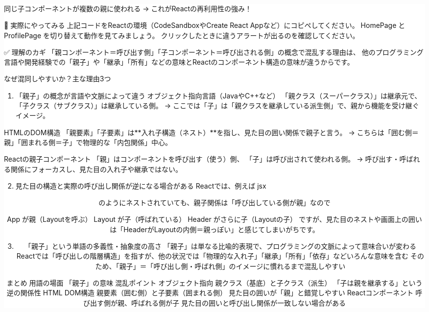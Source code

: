 同じ子コンポーネントが複数の親に使われる
→ これがReactの再利用性の強み！

📝 実際にやってみる
上記コードをReactの環境（CodeSandboxやCreate React Appなど）にコピペしてください。
HomePage と ProfilePage を切り替えて動作を見てみましょう。
クリックしたときに違うアラートが出るのを確認してください。




✅ 理解のカギ
「親コンポーネント＝呼び出す側」「子コンポーネント＝呼び出される側」の概念で混乱する理由は、
他のプログラミング言語や開発経験での「親子」や「継承」「所有」などの意味とReactのコンポーネント構造の意味が違うからです。

なぜ混同しやすいか？主な理由3つ
1. 「親子」の概念が言語や文脈によって違う
オブジェクト指向言語（JavaやC++など）
「親クラス（スーパークラス）」は継承元で、「子クラス（サブクラス）」は継承している側。
→ ここでは「子」は「親クラスを継承している派生側」で、親から機能を受け継ぐイメージ。

HTMLのDOM構造
「親要素」「子要素」は**入れ子構造（ネスト）**を指し、見た目の囲い関係で親子と言う。
→ こちらは「囲む側＝親」「囲まれる側＝子」で物理的な「内包関係」中心。

Reactの親子コンポーネント
「親」はコンポーネントを呼び出す（使う）側、
「子」は呼び出されて使われる側。
→ 呼び出す・呼ばれる関係にフォーカスし、見た目の入れ子や継承ではない。

2. 見た目の構造と実際の呼び出し関係が逆になる場合がある
Reactでは、例えば
jsx
<App>
  <Layout>
    <Header />
  </Layout>
</App>
のようにネストされていても、親子関係は「呼び出している側が親」なので

App が親（Layoutを呼ぶ）
Layout が子（呼ばれている）
Header がさらに子（Layoutの子）
ですが、見た目のネストや画面上の囲いは「HeaderがLayoutの内側＝親っぽい」と感じてしまいがちです。

3. 「親子」という単語の多義性・抽象度の高さ
「親子」は単なる比喩的表現で、プログラミングの文脈によって意味合いが変わる
Reactでは「呼び出しの階層構造」を指すが、他の状況では「物理的な入れ子」「継承」「所有」「依存」などいろんな意味を含む
そのため、「親子」＝「呼び出し側・呼ばれ側」のイメージに慣れるまで混乱しやすい

まとめ
用語の場面	                「親子」の意味	                            混乱ポイント
オブジェクト指向        	親クラス（基底）と子クラス（派生）	        「子は親を継承する」という逆の関係性
HTML DOM構造	           親要素（囲む側）と子要素（囲まれる側）	    見た目の囲いが「親」と錯覚しやすい
Reactコンポーネント	        呼び出す側が親、呼ばれる側が子	            見た目の囲いと呼び出し関係が一致しない場合がある